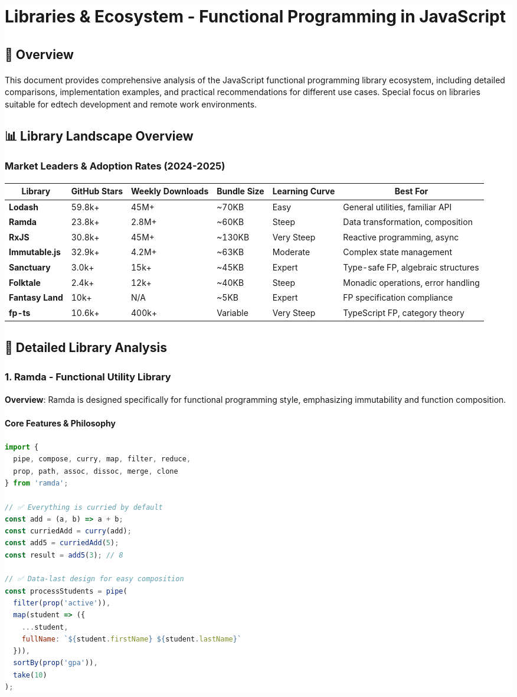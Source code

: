 # Libraries & Ecosystem - Functional Programming in JavaScript

## 🎯 Overview

This document provides comprehensive analysis of the JavaScript functional programming library ecosystem, including detailed comparisons, implementation examples, and practical recommendations for different use cases. Special focus on libraries suitable for edtech development and remote work environments.

## 📊 Library Landscape Overview

### Market Leaders & Adoption Rates (2024-2025)

| Library | GitHub Stars | Weekly Downloads | Bundle Size | Learning Curve | Best For |
|---------|--------------|------------------|-------------|----------------|----------|
| **Lodash** | 59.8k+ | 45M+ | ~70KB | Easy | General utilities, familiar API |
| **Ramda** | 23.8k+ | 2.8M+ | ~60KB | Steep | Data transformation, composition |
| **RxJS** | 30.8k+ | 45M+ | ~130KB | Very Steep | Reactive programming, async |
| **Immutable.js** | 32.9k+ | 4.2M+ | ~63KB | Moderate | Complex state management |
| **Sanctuary** | 3.0k+ | 15k+ | ~45KB | Expert | Type-safe FP, algebraic structures |
| **Folktale** | 2.4k+ | 12k+ | ~40KB | Steep | Monadic operations, error handling |
| **Fantasy Land** | 10k+ | N/A | ~5KB | Expert | FP specification compliance |
| **fp-ts** | 10.6k+ | 400k+ | Variable | Very Steep | TypeScript FP, category theory |

## 🔧 Detailed Library Analysis

### 1. Ramda - Functional Utility Library

**Overview**: Ramda is designed specifically for functional programming style, emphasizing immutability and function composition.

#### Core Features & Philosophy
```javascript
import { 
  pipe, compose, curry, map, filter, reduce, 
  prop, path, assoc, dissoc, merge, clone 
} from 'ramda';

// ✅ Everything is curried by default
const add = (a, b) => a + b;
const curriedAdd = curry(add);
const add5 = curriedAdd(5);
const result = add5(3); // 8

// ✅ Data-last design for easy composition
const processStudents = pipe(
  filter(prop('active')),
  map(student => ({
    ...student,
    fullName: `${student.firstName} ${student.lastName}`
  })),
  sortBy(prop('gpa')),
  take(10)
);

```
